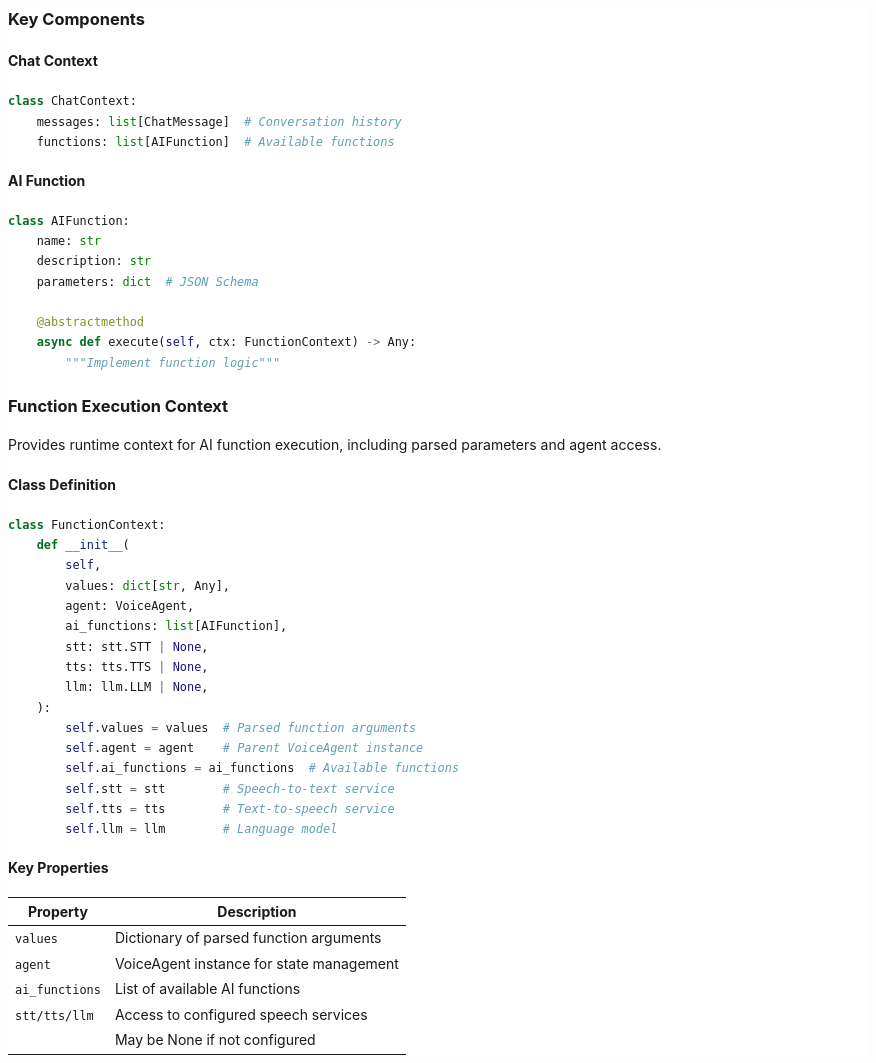 ### Key Components

#### Chat Context
```python
class ChatContext:
    messages: list[ChatMessage]  # Conversation history
    functions: list[AIFunction]  # Available functions
```

#### AI Function
```python
class AIFunction:
    name: str
    description: str
    parameters: dict  # JSON Schema

    @abstractmethod
    async def execute(self, ctx: FunctionContext) -> Any:
        """Implement function logic"""
```

### Function Execution Context

Provides runtime context for AI function execution, including parsed parameters and agent access.

#### Class Definition

```python
class FunctionContext:
    def __init__(
        self,
        values: dict[str, Any],
        agent: VoiceAgent,
        ai_functions: list[AIFunction],
        stt: stt.STT | None,
        tts: tts.TTS | None,
        llm: llm.LLM | None,
    ):
        self.values = values  # Parsed function arguments
        self.agent = agent    # Parent VoiceAgent instance
        self.ai_functions = ai_functions  # Available functions
        self.stt = stt        # Speech-to-text service
        self.tts = tts        # Text-to-speech service
        self.llm = llm        # Language model
```

#### Key Properties

| Property        | Description                                  |
|-----------------|----------------------------------------------|
| `values`        | Dictionary of parsed function arguments      |
| `agent`         | VoiceAgent instance for state management     |
| `ai_functions`  | List of available AI functions               |
| `stt/tts/llm`   | Access to configured speech services         |
|                 | May be None if not configured               |
